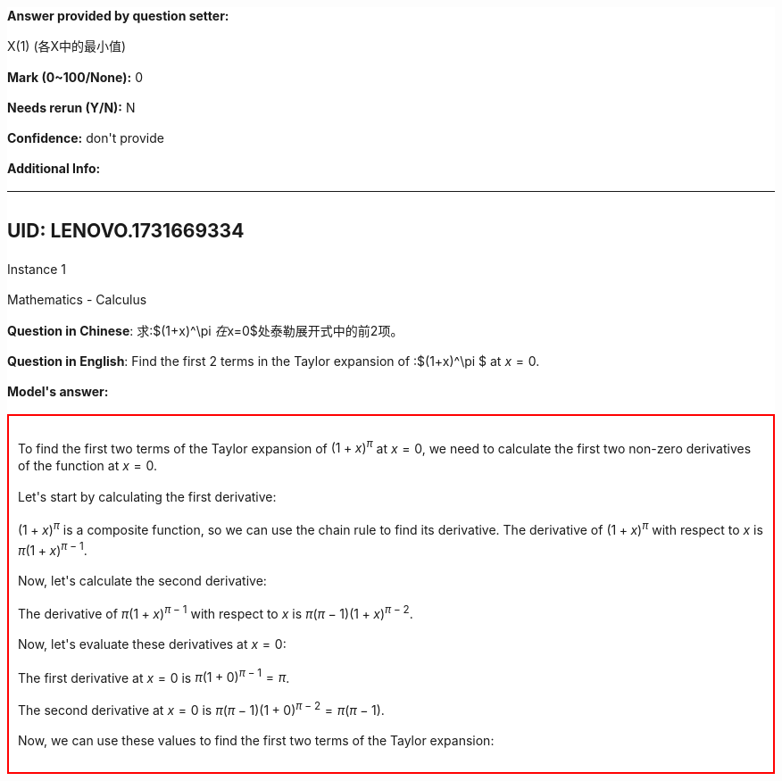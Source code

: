 **Answer provided by question setter:**

X(1)  (各X中的最小值)

**Mark (0~100/None):** 0

**Needs rerun (Y/N):** N

**Confidence:** don't provide

**Additional Info:** 

---



## UID: LENOVO.1731669334



Instance 1

Mathematics - Calculus

**Question in Chinese**: 求:$(1+x)^\pi  $在$x=0$处泰勒展开式中的前2项。

**Question in English**: Find the first 2 terms in the Taylor expansion of :$(1+x)^\pi $ at $x=0$.

**Model's answer:**

<div style="border: 2px solid red; padding: 10px; width: fit-content;">

 To find the first two terms of the Taylor expansion of $(1+x)^\pi$ at $x=0$, we need to calculate the first two non-zero derivatives of the function at $x=0$. 



Let's start by calculating the first derivative:



$(1+x)^\pi$ is a composite function, so we can use the chain rule to find its derivative. The derivative of $(1+x)^\pi$ with respect to $x$ is $\pi(1+x)^{\pi-1}$.



Now, let's calculate the second derivative:



The derivative of $\pi(1+x)^{\pi-1}$ with respect to $x$ is $\pi(\pi-1)(1+x)^{\pi-2}$.



Now, let's evaluate these derivatives at $x=0$:



The first derivative at $x=0$ is $\pi(1+0)^{\pi-1} = \pi$.



The second derivative at $x=0$ is $\pi(\pi-1)(1+0)^{\pi-2} = \pi(\pi-1)$.



Now, we can use these values to find the first two terms of the Taylor expansion:


